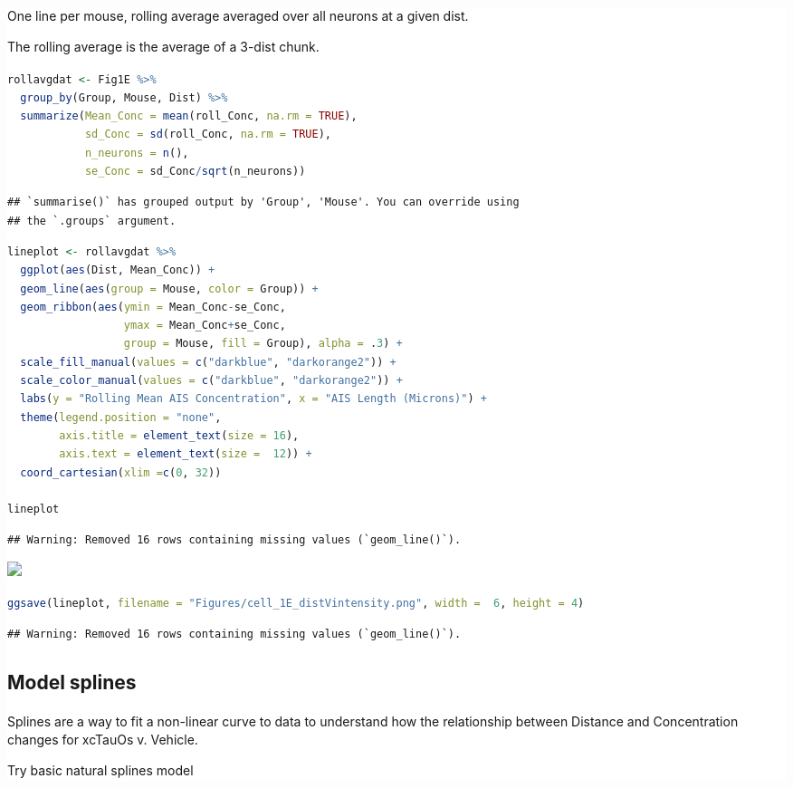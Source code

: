 One line per mouse, rolling average averaged over all neurons at a given dist.

The rolling average is the average of a 3-dist chunk.


```r
rollavgdat <- Fig1E %>%
  group_by(Group, Mouse, Dist) %>%
  summarize(Mean_Conc = mean(roll_Conc, na.rm = TRUE),
            sd_Conc = sd(roll_Conc, na.rm = TRUE),
            n_neurons = n(),
            se_Conc = sd_Conc/sqrt(n_neurons))
```

```
## `summarise()` has grouped output by 'Group', 'Mouse'. You can override using
## the `.groups` argument.
```

```r
lineplot <- rollavgdat %>%
  ggplot(aes(Dist, Mean_Conc)) +
  geom_line(aes(group = Mouse, color = Group)) +
  geom_ribbon(aes(ymin = Mean_Conc-se_Conc, 
                  ymax = Mean_Conc+se_Conc,
                  group = Mouse, fill = Group), alpha = .3) +
  scale_fill_manual(values = c("darkblue", "darkorange2")) +
  scale_color_manual(values = c("darkblue", "darkorange2")) +
  labs(y = "Rolling Mean AIS Concentration", x = "AIS Length (Microns)") +
  theme(legend.position = "none",
        axis.title = element_text(size = 16),
        axis.text = element_text(size =  12)) +
  coord_cartesian(xlim =c(0, 32))

lineplot
```

```
## Warning: Removed 16 rows containing missing values (`geom_line()`).
```

![](CellCulture_Analysis_publication_files/figure-html/unnamed-chunk-20-1.png)

```r
ggsave(lineplot, filename = "Figures/cell_1E_distVintensity.png", width =  6, height = 4)
```

```
## Warning: Removed 16 rows containing missing values (`geom_line()`).
```

## Model splines

Splines are a way to fit a non-linear curve to data to understand how the relationship between Distance and Concentration changes for xcTauOs v. Vehicle.

Try basic natural splines model
